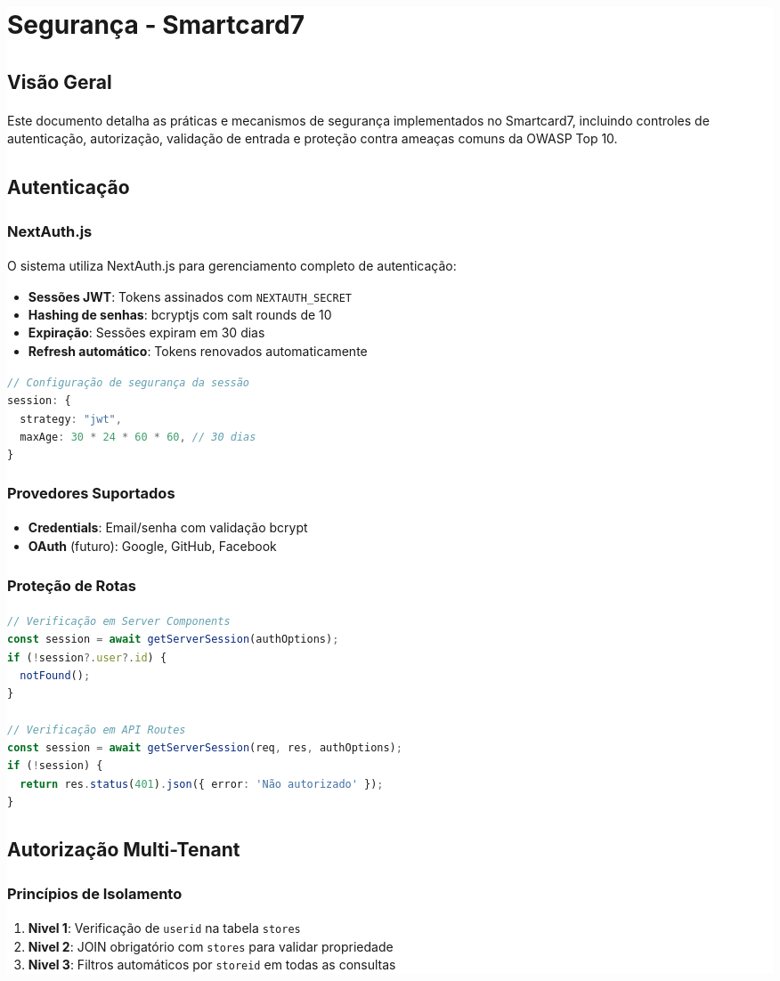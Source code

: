 # Segurança - Smartcard7

## Visão Geral

Este documento detalha as práticas e mecanismos de segurança implementados no Smartcard7, incluindo controles de autenticação, autorização, validação de entrada e proteção contra ameaças comuns da OWASP Top 10.

## Autenticação

### NextAuth.js
O sistema utiliza NextAuth.js para gerenciamento completo de autenticação:

- **Sessões JWT**: Tokens assinados com `NEXTAUTH_SECRET`
- **Hashing de senhas**: bcryptjs com salt rounds de 10
- **Expiração**: Sessões expiram em 30 dias
- **Refresh automático**: Tokens renovados automaticamente

```typescript
// Configuração de segurança da sessão
session: {
  strategy: "jwt",
  maxAge: 30 * 24 * 60 * 60, // 30 dias
}
```

### Provedores Suportados
- **Credentials**: Email/senha com validação bcrypt
- **OAuth** (futuro): Google, GitHub, Facebook

### Proteção de Rotas
```typescript
// Verificação em Server Components
const session = await getServerSession(authOptions);
if (!session?.user?.id) {
  notFound();
}

// Verificação em API Routes
const session = await getServerSession(req, res, authOptions);
if (!session) {
  return res.status(401).json({ error: 'Não autorizado' });
}
```

## Autorização Multi-Tenant

### Princípios de Isolamento
1. **Nivel 1**: Verificação de `userid` na tabela `stores`
2. **Nivel 2**: JOIN obrigatório com `stores` para validar propriedade
3. **Nivel 3**: Filtros automáticos por `storeid` em todas as consultas

